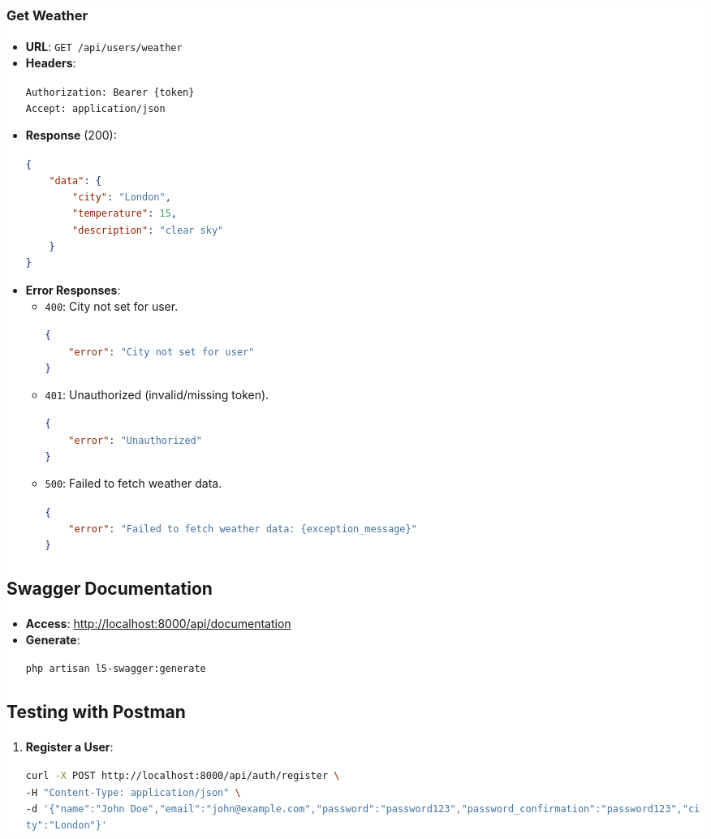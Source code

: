 ### Get Weather
- **URL**: `GET /api/users/weather`
- **Headers**:
  ```
  Authorization: Bearer {token}
  Accept: application/json
  ```
- **Response** (200):
  ```json
  {
      "data": {
          "city": "London",
          "temperature": 15,
          "description": "clear sky"
      }
  }
  ```
- **Error Responses**:
  - `400`: City not set for user.
    ```json
    {
        "error": "City not set for user"
    }
    ```
  - `401`: Unauthorized (invalid/missing token).
    ```json
    {
        "error": "Unauthorized"
    }
    ```
  - `500`: Failed to fetch weather data.
    ```json
    {
        "error": "Failed to fetch weather data: {exception_message}"
    }
    ```

## Swagger Documentation
- **Access**: [http://localhost:8000/api/documentation](http://localhost:8000/api/documentation)
- **Generate**:
  ```bash
  php artisan l5-swagger:generate
  ```

## Testing with Postman

1. **Register a User**:
   ```bash
   curl -X POST http://localhost:8000/api/auth/register \
   -H "Content-Type: application/json" \
   -d '{"name":"John Doe","email":"john@example.com","password":"password123","password_confirmation":"password123","city":"London"}'
   ```
